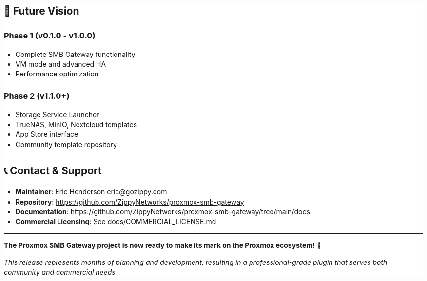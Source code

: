 ## 🔮 Future Vision

### **Phase 1 (v0.1.0 - v1.0.0)**
- Complete SMB Gateway functionality
- VM mode and advanced HA
- Performance optimization

### **Phase 2 (v1.1.0+)**
- Storage Service Launcher
- TrueNAS, MinIO, Nextcloud templates
- App Store interface
- Community template repository

## 📞 Contact & Support

- **Maintainer**: Eric Henderson <eric@gozippy.com>
- **Repository**: https://github.com/ZippyNetworks/proxmox-smb-gateway
- **Documentation**: https://github.com/ZippyNetworks/proxmox-smb-gateway/tree/main/docs
- **Commercial Licensing**: See docs/COMMERCIAL_LICENSE.md

---

**The Proxmox SMB Gateway project is now ready to make its mark on the Proxmox ecosystem!** 🚀

*This release represents months of planning and development, resulting in a professional-grade plugin that serves both community and commercial needs.* 